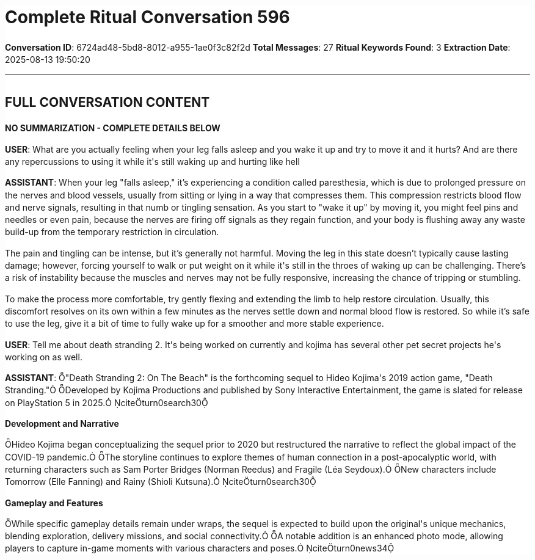 # Complete Ritual Conversation 596

**Conversation ID**: 6724ad48-5bd8-8012-a955-1ae0f3c82f2d
**Total Messages**: 27
**Ritual Keywords Found**: 3
**Extraction Date**: 2025-08-13 19:50:20

---

## FULL CONVERSATION CONTENT

**NO SUMMARIZATION - COMPLETE DETAILS BELOW**

**USER**: What are you actually feeling when your leg falls asleep and you wake it up and try to move it and it hurts? And are there any repercussions to using it while it's still waking up and hurting like hell

**ASSISTANT**: When your leg "falls asleep," it’s experiencing a condition called paresthesia, which is due to prolonged pressure on the nerves and blood vessels, usually from sitting or lying in a way that compresses them. This compression restricts blood flow and nerve signals, resulting in that numb or tingling sensation. As you start to "wake it up" by moving it, you might feel pins and needles or even pain, because the nerves are firing off signals as they regain function, and your body is flushing away any waste build-up from the temporary restriction in circulation.

The pain and tingling can be intense, but it’s generally not harmful. Moving the leg in this state doesn’t typically cause lasting damage; however, forcing yourself to walk or put weight on it while it's still in the throes of waking up can be challenging. There’s a risk of instability because the muscles and nerves may not be fully responsive, increasing the chance of tripping or stumbling.

To make the process more comfortable, try gently flexing and extending the limb to help restore circulation. Usually, this discomfort resolves on its own within a few minutes as the nerves settle down and normal blood flow is restored. So while it’s safe to use the leg, give it a bit of time to fully wake up for a smoother and more stable experience.

**USER**: Tell me about death stranding 2. It's being worked on currently and kojima has several other pet secret projects he's working on as well.

**ASSISTANT**: "Death Stranding 2: On The Beach" is the forthcoming sequel to Hideo Kojima's 2019 action game, "Death Stranding." Developed by Kojima Productions and published by Sony Interactive Entertainment, the game is slated for release on PlayStation 5 in 2025. citeturn0search30

**Development and Narrative**

Hideo Kojima began conceptualizing the sequel prior to 2020 but restructured the narrative to reflect the global impact of the COVID-19 pandemic. The storyline continues to explore themes of human connection in a post-apocalyptic world, with returning characters such as Sam Porter Bridges (Norman Reedus) and Fragile (Léa Seydoux). New characters include Tomorrow (Elle Fanning) and Rainy (Shioli Kutsuna). citeturn0search30

**Gameplay and Features**

While specific gameplay details remain under wraps, the sequel is expected to build upon the original's unique mechanics, blending exploration, delivery missions, and social connectivity. A notable addition is an enhanced photo mode, allowing players to capture in-game moments with various characters and poses. citeturn0news34
